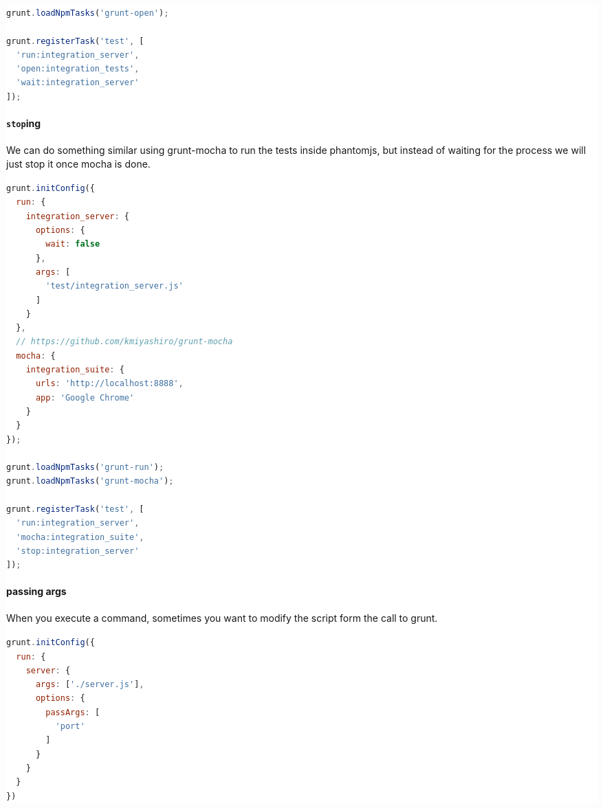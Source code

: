```js
grunt.loadNpmTasks('grunt-open');

grunt.registerTask('test', [
  'run:integration_server',
  'open:integration_tests',
  'wait:integration_server'
]);
```

#### `stop`ing
We can do something similar using grunt-mocha to run the tests inside phantomjs, but instead of waiting for the process we will just stop it once mocha is done.

```js
grunt.initConfig({
  run: {
    integration_server: {
      options: {
        wait: false
      },
      args: [
        'test/integration_server.js'
      ]
    }
  },
  // https://github.com/kmiyashiro/grunt-mocha
  mocha: {
    integration_suite: {
      urls: 'http://localhost:8888',
      app: 'Google Chrome'
    }
  }
});

grunt.loadNpmTasks('grunt-run');
grunt.loadNpmTasks('grunt-mocha');

grunt.registerTask('test', [
  'run:integration_server',
  'mocha:integration_suite',
  'stop:integration_server'
]);
```

#### passing args
When you execute a command, sometimes you want to modify the script form the call to grunt.

```js
grunt.initConfig({
  run: {
    server: {
      args: ['./server.js'],
      options: {
        passArgs: [
          'port'
        ]
      }
    }
  }
})
```
